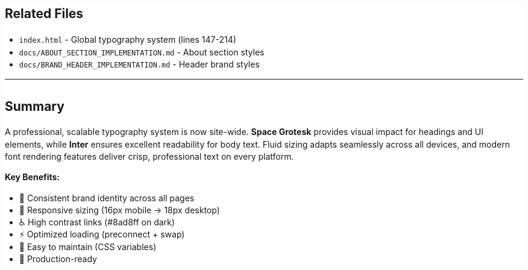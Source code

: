 
## Related Files

- `index.html` - Global typography system (lines 147-214)
- `docs/ABOUT_SECTION_IMPLEMENTATION.md` - About section styles
- `docs/BRAND_HEADER_IMPLEMENTATION.md` - Header brand styles

---

## Summary

A professional, scalable typography system is now site-wide. **Space Grotesk** provides visual impact for headings and UI elements, while **Inter** ensures excellent readability for body text. Fluid sizing adapts seamlessly across all devices, and modern font rendering features deliver crisp, professional text on every platform.

**Key Benefits:**
- 🎨 Consistent brand identity across all pages
- 📱 Responsive sizing (16px mobile → 18px desktop)
- ♿ High contrast links (#8ad8ff on dark)
- ⚡ Optimized loading (preconnect + swap)
- 🔧 Easy to maintain (CSS variables)
- 🚀 Production-ready
